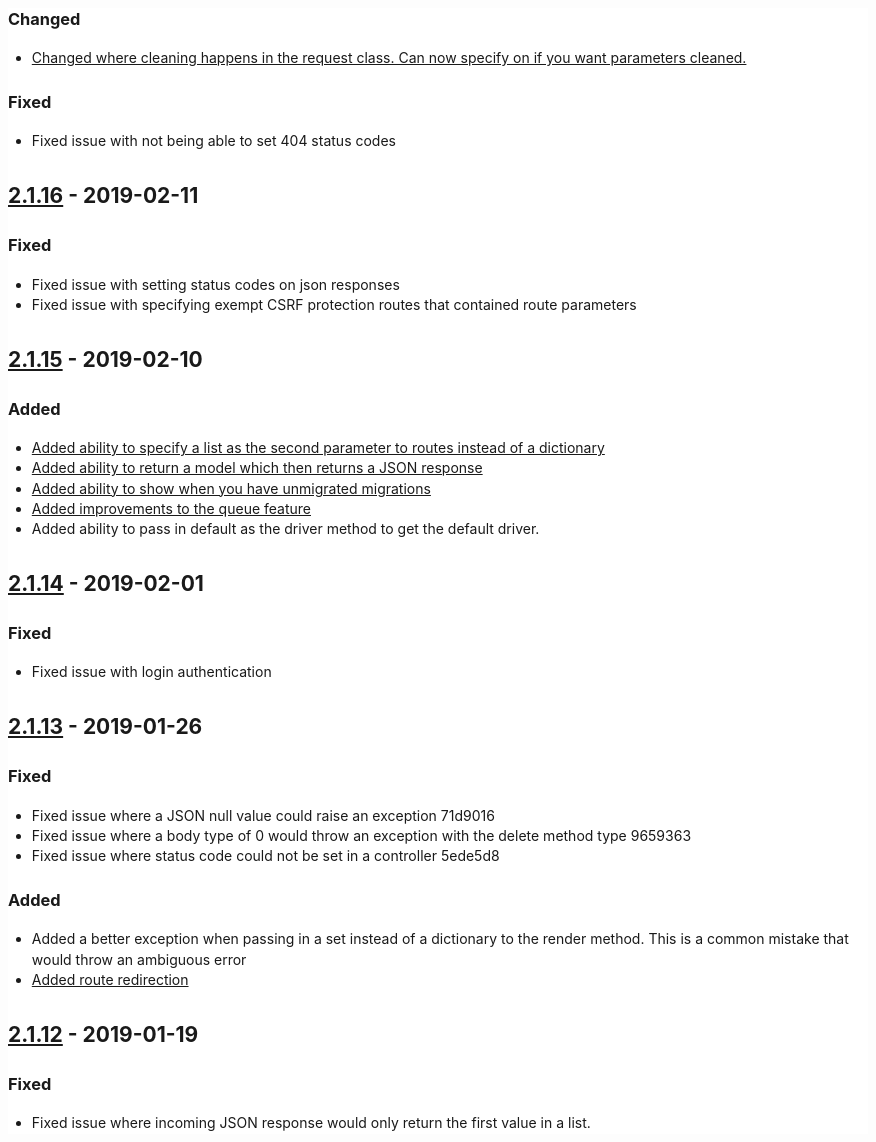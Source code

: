 ### Changed
- [Changed where cleaning happens in the request class. Can now specify on if you want parameters cleaned.](https://docs.masoniteproject.com/the-basics/requests#input-cleaning)

### Fixed
- Fixed issue with not being able to set 404 status codes

## [2.1.16](https://github.com/MasoniteFramework/core/releases/tag/v2.1.16) - 2019-02-11
### Fixed
- Fixed issue with setting status codes on json responses
- Fixed issue with specifying exempt CSRF protection routes that contained route parameters

## [2.1.15](https://github.com/MasoniteFramework/core/releases/tag/v2.1.15) - 2019-02-10
### Added
- [Added ability to specify a list as the second parameter to routes instead of a dictionary](https://docs.masoniteproject.com/the-basics/requests#route-parsing)
- [Added ability to return a model which then returns a JSON response](https://docs.masoniteproject.com/the-basics/controllers#returning-json)
- [Added ability to show when you have unmigrated migrations](https://docs.masoniteproject.com/the-craft-command/introduction#running-the-wsgi-server)
- [Added improvements to the queue feature](https://docs.masoniteproject.com/useful-features/queues-and-jobs#queues-and-jobs)
- Added ability to pass in default as the driver method to get the default driver.

## [2.1.14](https://github.com/MasoniteFramework/core/releases/tag/v2.1.14) - 2019-02-01
### Fixed
- Fixed issue with login authentication

## [2.1.13](https://github.com/MasoniteFramework/core/releases/tag/v2.1.13) - 2019-01-26
### Fixed
- Fixed issue where a JSON null value could raise an exception 71d9016
- Fixed issue where a body type of 0 would throw an exception with the delete method type 9659363
- Fixed issue where status code could not be set in a controller 5ede5d8

### Added
- Added a better exception when passing in a set instead of a dictionary to the render method. This is a common mistake that would throw an ambiguous error
- [Added route redirection](https://docs.masoniteproject.com/the-basics/routing#redirect-route)

## [2.1.12](https://github.com/MasoniteFramework/core/releases/tag/v2.1.12) - 2019-01-19
### Fixed
- Fixed issue where incoming JSON response would only return the first value in a list.
